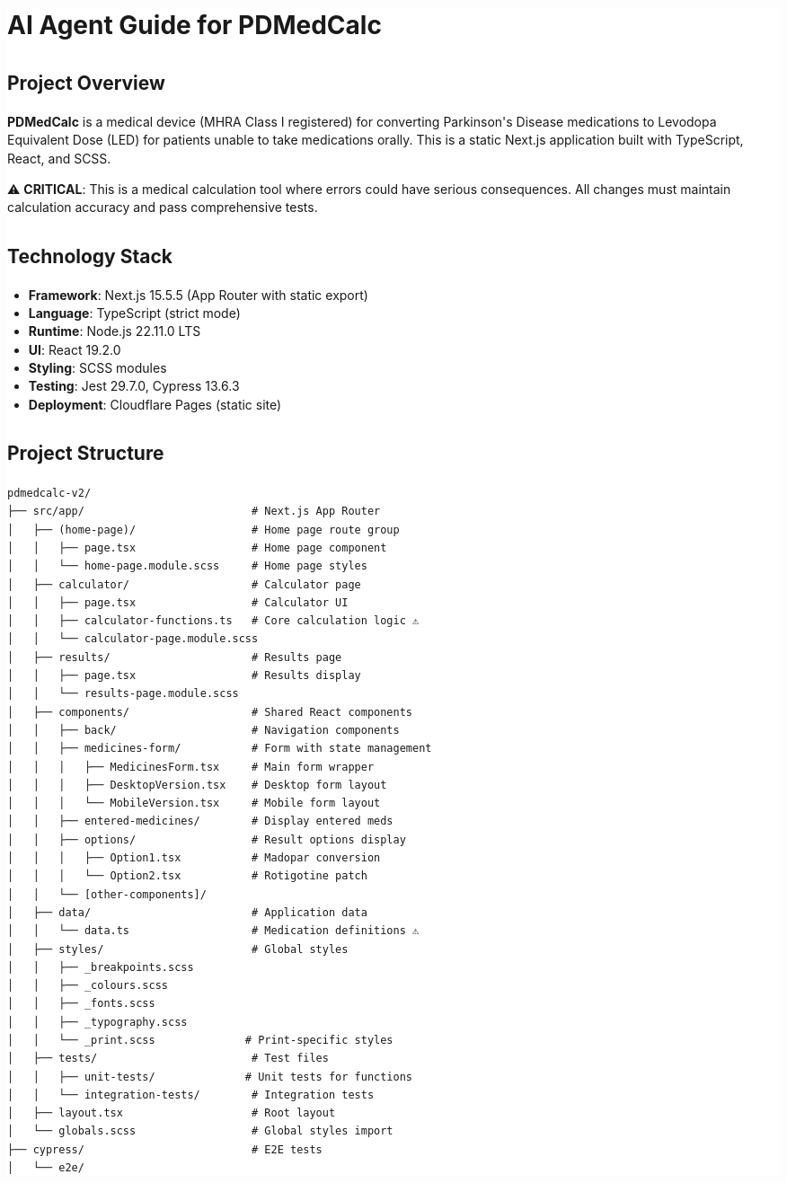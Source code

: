 # AI Agent Guide for PDMedCalc

## Project Overview

**PDMedCalc** is a medical device (MHRA Class I registered) for converting Parkinson's Disease medications to Levodopa Equivalent Dose (LED) for patients unable to take medications orally. This is a static Next.js application built with TypeScript, React, and SCSS.

⚠️ **CRITICAL**: This is a medical calculation tool where errors could have serious consequences. All changes must maintain calculation accuracy and pass comprehensive tests.

## Technology Stack

- **Framework**: Next.js 15.5.5 (App Router with static export)
- **Language**: TypeScript (strict mode)
- **Runtime**: Node.js 22.11.0 LTS
- **UI**: React 19.2.0
- **Styling**: SCSS modules
- **Testing**: Jest 29.7.0, Cypress 13.6.3
- **Deployment**: Cloudflare Pages (static site)

## Project Structure

```
pdmedcalc-v2/
├── src/app/                          # Next.js App Router
│   ├── (home-page)/                  # Home page route group
│   │   ├── page.tsx                  # Home page component
│   │   └── home-page.module.scss     # Home page styles
│   ├── calculator/                   # Calculator page
│   │   ├── page.tsx                  # Calculator UI
│   │   ├── calculator-functions.ts   # Core calculation logic ⚠️
│   │   └── calculator-page.module.scss
│   ├── results/                      # Results page
│   │   ├── page.tsx                  # Results display
│   │   └── results-page.module.scss
│   ├── components/                   # Shared React components
│   │   ├── back/                     # Navigation components
│   │   ├── medicines-form/           # Form with state management
│   │   │   ├── MedicinesForm.tsx     # Main form wrapper
│   │   │   ├── DesktopVersion.tsx    # Desktop form layout
│   │   │   └── MobileVersion.tsx     # Mobile form layout
│   │   ├── entered-medicines/        # Display entered meds
│   │   ├── options/                  # Result options display
│   │   │   ├── Option1.tsx           # Madopar conversion
│   │   │   └── Option2.tsx           # Rotigotine patch
│   │   └── [other-components]/
│   ├── data/                         # Application data
│   │   └── data.ts                   # Medication definitions ⚠️
│   ├── styles/                       # Global styles
│   │   ├── _breakpoints.scss
│   │   ├── _colours.scss
│   │   ├── _fonts.scss
│   │   ├── _typography.scss
│   │   └── _print.scss              # Print-specific styles
│   ├── tests/                        # Test files
│   │   ├── unit-tests/              # Unit tests for functions
│   │   └── integration-tests/        # Integration tests
│   ├── layout.tsx                    # Root layout
│   └── globals.scss                  # Global styles import
├── cypress/                          # E2E tests
│   └── e2e/
```
